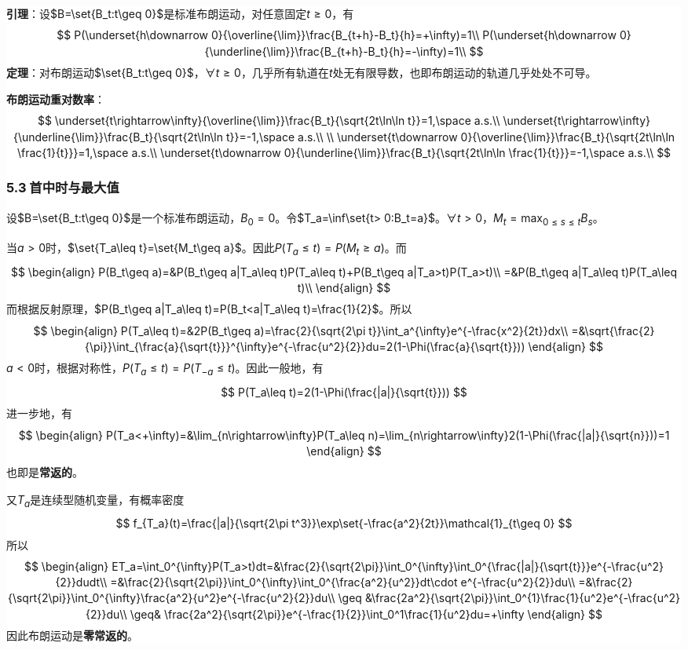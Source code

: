 **引理**：设$B=\set{B_t:t\geq 0}$是标准布朗运动，对任意固定$t\geq 0$，有
$$
P(\underset{h\downarrow 0}{\overline{\lim}}\frac{B_{t+h}-B_t}{h}=+\infty)=1\\
P(\underset{h\downarrow 0}{\underline{\lim}}\frac{B_{t+h}-B_t}{h}=-\infty)=1\\
$$
**定理**：对布朗运动$\set{B_t:t\geq 0}$，$\forall t\geq 0$，几乎所有轨道在$t$处无有限导数，也即布朗运动的轨道几乎处处不可导。

**布朗运动重对数率**：
$$
\underset{t\rightarrow\infty}{\overline{\lim}}\frac{B_t}{\sqrt{2t\ln\ln t}}=1,\space a.s.\\
\underset{t\rightarrow\infty}{\underline{\lim}}\frac{B_t}{\sqrt{2t\ln\ln t}}=-1,\space a.s.\\
\\
\underset{t\downarrow 0}{\overline{\lim}}\frac{B_t}{\sqrt{2t\ln\ln \frac{1}{t}}}=1,\space a.s.\\
\underset{t\downarrow 0}{\underline{\lim}}\frac{B_t}{\sqrt{2t\ln\ln \frac{1}{t}}}=-1,\space a.s.\\
$$

### 5.3 首中时与最大值

设$B=\set{B_t:t\geq 0}$是一个标准布朗运动，$B_0=0$。令$T_a=\inf\set{t> 0:B_t=a}$。$\forall t>0$，$M_t=\max_{0\leq s\leq t}B_s$。

当$a>0$时，$\set{T_a\leq t}=\set{M_t\geq a}$。因此$P(T_a\leq t)=P(M_t\geq a)$。而
$$
\begin{align}
P(B_t\geq a)=&P(B_t\geq a|T_a\leq t)P(T_a\leq t)+P(B_t\geq a|T_a>t)P(T_a>t)\\
=&P(B_t\geq a|T_a\leq t)P(T_a\leq t)\\
\end{align}
$$
而根据反射原理，$P(B_t\geq a|T_a\leq t)=P(B_t<a|T_a\leq t)=\frac{1}{2}$。所以
$$
\begin{align}
P(T_a\leq t)=&2P(B_t\geq a)=\frac{2}{\sqrt{2\pi t}}\int_a^{\infty}e^{-\frac{x^2}{2t}}dx\\
=&\sqrt{\frac{2}{\pi}}\int_{\frac{a}{\sqrt{t}}}^{\infty}e^{-\frac{u^2}{2}}du=2(1-\Phi(\frac{a}{\sqrt{t}}))
\end{align}
$$
$a<0$时，根据对称性，$P(T_a\leq t)=P(T_{-a}\leq t)$。因此一般地，有
$$
P(T_a\leq t)=2(1-\Phi(\frac{|a|}{\sqrt{t}}))
$$
进一步地，有
$$
\begin{align}
P(T_a<+\infty)=&\lim_{n\rightarrow\infty}P(T_a\leq n)=\lim_{n\rightarrow\infty}2(1-\Phi(\frac{|a|}{\sqrt{n}}))=1
\end{align}
$$
也即是**常返的**。

又$T_a$是连续型随机变量，有概率密度
$$
f_{T_a}(t)=\frac{|a|}{\sqrt{2\pi t^3}}\exp\set{-\frac{a^2}{2t}}\mathcal{1}_{t\geq 0}
$$
所以
$$
\begin{align}
ET_a=\int_0^{\infty}P(T_a>t)dt=&\frac{2}{\sqrt{2\pi}}\int_0^{\infty}\int_0^{\frac{|a|}{\sqrt{t}}}e^{-\frac{u^2}{2}}dudt\\
=&\frac{2}{\sqrt{2\pi}}\int_0^{\infty}\int_0^{\frac{a^2}{u^2}}dt\cdot e^{-\frac{u^2}{2}}du\\
=&\frac{2}{\sqrt{2\pi}}\int_0^{\infty}\frac{a^2}{u^2}e^{-\frac{u^2}{2}}du\\
\geq &\frac{2a^2}{\sqrt{2\pi}}\int_0^{1}\frac{1}{u^2}e^{-\frac{u^2}{2}}du\\
\geq& \frac{2a^2}{\sqrt{2\pi}}e^{-\frac{1}{2}}\int_0^1\frac{1}{u^2}du=+\infty
\end{align}
$$
因此布朗运动是**零常返的**。

